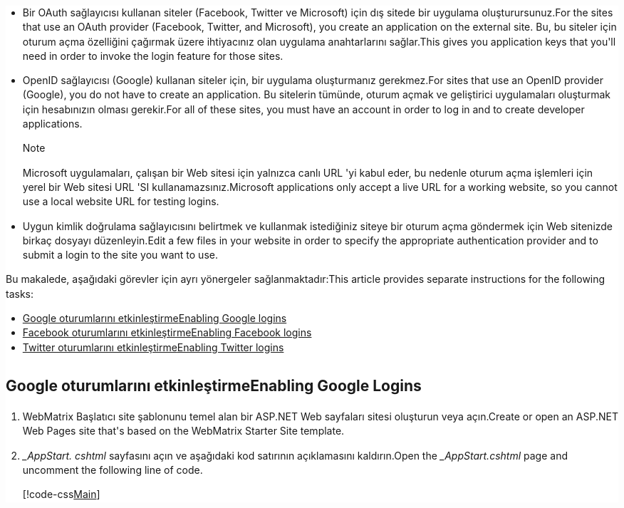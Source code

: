 - <span data-ttu-id="d3166-125">Bir OAuth sağlayıcısı kullanan siteler (Facebook, Twitter ve Microsoft) için dış sitede bir uygulama oluşturursunuz.</span><span class="sxs-lookup"><span data-stu-id="d3166-125">For the sites that use an OAuth provider (Facebook, Twitter, and Microsoft), you create an application on the external site.</span></span> <span data-ttu-id="d3166-126">Bu, bu siteler için oturum açma özelliğini çağırmak üzere ihtiyacınız olan uygulama anahtarlarını sağlar.</span><span class="sxs-lookup"><span data-stu-id="d3166-126">This gives you application keys that you'll need in order to invoke the login feature for those sites.</span></span>
- <span data-ttu-id="d3166-127">OpenID sağlayıcısı (Google) kullanan siteler için, bir uygulama oluşturmanız gerekmez.</span><span class="sxs-lookup"><span data-stu-id="d3166-127">For sites that use an OpenID provider (Google), you do not have to create an application.</span></span> <span data-ttu-id="d3166-128">Bu sitelerin tümünde, oturum açmak ve geliştirici uygulamaları oluşturmak için hesabınızın olması gerekir.</span><span class="sxs-lookup"><span data-stu-id="d3166-128">For all of these sites, you must have an account in order to log in and to create developer applications.</span></span>

    > [!NOTE]
    > <span data-ttu-id="d3166-129">Microsoft uygulamaları, çalışan bir Web sitesi için yalnızca canlı URL 'yi kabul eder, bu nedenle oturum açma işlemleri için yerel bir Web sitesi URL 'SI kullanamazsınız.</span><span class="sxs-lookup"><span data-stu-id="d3166-129">Microsoft applications only accept a live URL for a working website, so you cannot use a local website URL for testing logins.</span></span>
- <span data-ttu-id="d3166-130">Uygun kimlik doğrulama sağlayıcısını belirtmek ve kullanmak istediğiniz siteye bir oturum açma göndermek için Web sitenizde birkaç dosyayı düzenleyin.</span><span class="sxs-lookup"><span data-stu-id="d3166-130">Edit a few files in your website in order to specify the appropriate authentication provider and to submit a login to the site you want to use.</span></span>

<span data-ttu-id="d3166-131">Bu makalede, aşağıdaki görevler için ayrı yönergeler sağlanmaktadır:</span><span class="sxs-lookup"><span data-stu-id="d3166-131">This article provides separate instructions for the following tasks:</span></span>

- [<span data-ttu-id="d3166-132">Google oturumlarını etkinleştirme</span><span class="sxs-lookup"><span data-stu-id="d3166-132">Enabling Google logins</span></span>](#To_enable_Google_logins)
- [<span data-ttu-id="d3166-133">Facebook oturumlarını etkinleştirme</span><span class="sxs-lookup"><span data-stu-id="d3166-133">Enabling Facebook logins</span></span>](#To_enable_Facebook_logins)
- [<span data-ttu-id="d3166-134">Twitter oturumlarını etkinleştirme</span><span class="sxs-lookup"><span data-stu-id="d3166-134">Enabling Twitter logins</span></span>](#To_enable_Twitter_logins)

<a id="To_enable_Google_logins"></a>
## <a name="enabling-google-logins"></a><span data-ttu-id="d3166-135">Google oturumlarını etkinleştirme</span><span class="sxs-lookup"><span data-stu-id="d3166-135">Enabling Google Logins</span></span>

1. <span data-ttu-id="d3166-136">WebMatrix Başlatıcı site şablonunu temel alan bir ASP.NET Web sayfaları sitesi oluşturun veya açın.</span><span class="sxs-lookup"><span data-stu-id="d3166-136">Create or open an ASP.NET Web Pages site that's based on the WebMatrix Starter Site template.</span></span>
2. <span data-ttu-id="d3166-137">*\_AppStart. cshtml* sayfasını açın ve aşağıdaki kod satırının açıklamasını kaldırın.</span><span class="sxs-lookup"><span data-stu-id="d3166-137">Open the *\_AppStart.cshtml* page and uncomment the following line of code.</span></span> 

    [!code-css[Main](enabling-login-from-external-sites-in-an-aspnet-web-pages-site/samples/sample1.css)]
